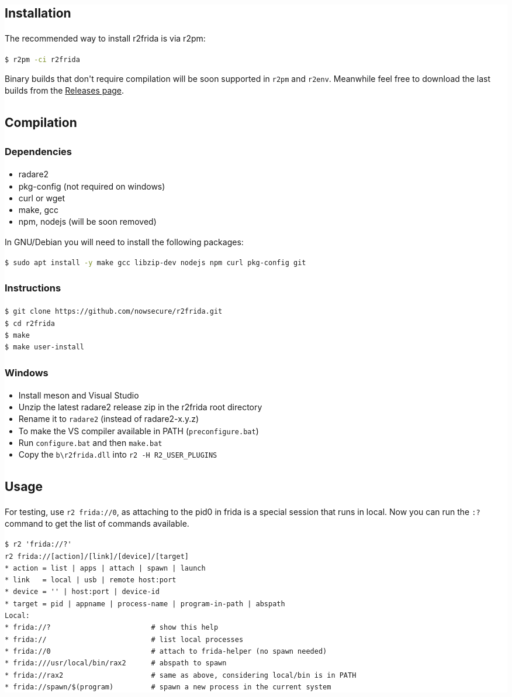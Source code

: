 ## Installation

The recommended way to install r2frida is via r2pm:

```sh
$ r2pm -ci r2frida
```

Binary builds that don't require compilation will be soon supported in
`r2pm` and `r2env`. Meanwhile feel free to download the last builds
from the [Releases page](https://github.com/nowsecure/r2frida/releases).

## Compilation

### Dependencies

* radare2
* pkg-config (not required on windows)
* curl or wget
* make, gcc
* npm, nodejs (will be soon removed)

In GNU/Debian you will need to install the following packages:

```sh
$ sudo apt install -y make gcc libzip-dev nodejs npm curl pkg-config git
```

### Instructions

```
$ git clone https://github.com/nowsecure/r2frida.git
$ cd r2frida
$ make
$ make user-install
```

### Windows

* Install meson and Visual Studio
* Unzip the latest radare2 release zip in the r2frida root directory
* Rename it to `radare2` (instead of radare2-x.y.z)
* To make the VS compiler available in PATH (`preconfigure.bat`)
* Run `configure.bat` and then `make.bat`
* Copy the `b\r2frida.dll` into `r2 -H R2_USER_PLUGINS`

## Usage

For testing, use `r2 frida://0`, as attaching to the pid0 in frida is a special
session that runs in local. Now you can run the `:?` command to get the list
of commands available.

```
$ r2 'frida://?'
r2 frida://[action]/[link]/[device]/[target]
* action = list | apps | attach | spawn | launch
* link   = local | usb | remote host:port
* device = '' | host:port | device-id
* target = pid | appname | process-name | program-in-path | abspath
Local:
* frida://?                        # show this help
* frida://                         # list local processes
* frida://0                        # attach to frida-helper (no spawn needed)
* frida:///usr/local/bin/rax2      # abspath to spawn
* frida://rax2                     # same as above, considering local/bin is in PATH
* frida://spawn/$(program)         # spawn a new process in the current system
```
